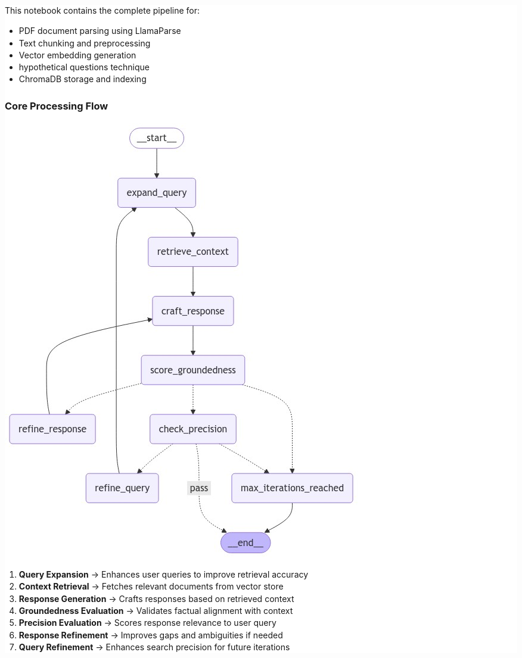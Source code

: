 This notebook contains the complete pipeline for:
- PDF document parsing using LlamaParse
- Text chunking and preprocessing
- Vector embedding generation
- hypothetical questions technique
- ChromaDB storage and indexing
### Core Processing Flow

![img_1.png](img_1.png)

1. **Query Expansion** → Enhances user queries to improve retrieval accuracy
2. **Context Retrieval** → Fetches relevant documents from vector store
3. **Response Generation** → Crafts responses based on retrieved context
4. **Groundedness Evaluation** → Validates factual alignment with context
5. **Precision Evaluation** → Scores response relevance to user query
6. **Response Refinement** → Improves gaps and ambiguities if needed
7. **Query Refinement** → Enhances search precision for future iterations
